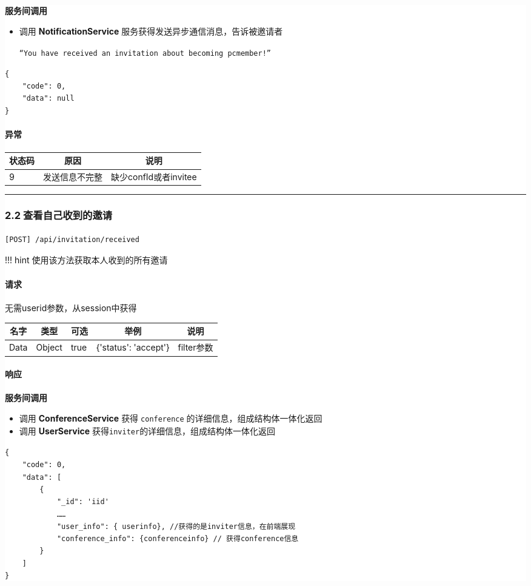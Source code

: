 **服务间调用**

* 调用 **NotificationService** 服务获得发送异步通信消息，告诉被邀请者

  `“You have received an invitation about becoming pcmember!”`

```
{
    "code": 0, 
    "data": null
}
```

#### 异常

| 状态码 | 原因           | 说明                  |
| ------ | -------------- | --------------------- |
| 9      | 发送信息不完整 | 缺少confId或者invitee |



----



### 2.2 查看自己收到的邀请

```
[POST] /api/invitation/received
```

!!! hint
    使用该方法获取本人收到的所有邀请

#### **请求**

无需userid参数，从session中获得

| 名字 | 类型   | 可选 | 举例                 | 说明       |
| ---- | ------ | ---- | -------------------- | ---------- |
| Data | Object | true | {'status': 'accept'} | filter参数 |

#### **响应**

**服务间调用**

* 调用 **ConferenceService** 获得 `conference` 的详细信息，组成结构体一体化返回
* 调用 **UserService** 获得` inviter `的详细信息，组成结构体一体化返回

```
{
    "code": 0,
    "data": [
  		{
    		"_id": 'iid'
            ……
            "user_info": { userinfo}, //获得的是inviter信息，在前端展现
            "conference_info": {conferenceinfo} // 获得conference信息    
  		}
	]
}
```
